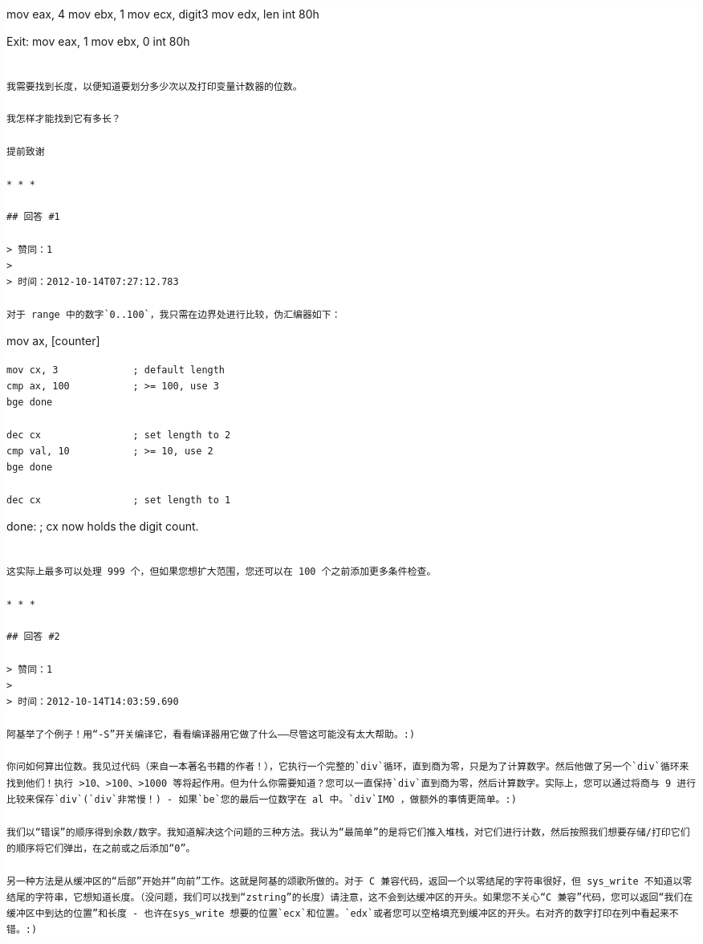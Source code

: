 mov eax, 4
mov ebx, 1
mov ecx, digit3
mov edx, len
int 80h

Exit:
mov eax, 1
mov ebx, 0
int 80h 
```

我需要找到长度，以便知道要划分多少次以及打印变量计数器的位数。

我怎样才能找到它有多长？

提前致谢

* * *

## 回答 #1

> 赞同：1
> 
> 时间：2012-10-14T07:27:12.783

对于 range 中的数字`0..100`，我只需在边界处进行比较，伪汇编器如下：

```
 mov ax, [counter]

    mov cx, 3             ; default length
    cmp ax, 100           ; >= 100, use 3
    bge done

    dec cx                ; set length to 2
    cmp val, 10           ; >= 10, use 2
    bge done

    dec cx                ; set length to 1

done:
                          ; cx now holds the digit count. 
```

这实际上最多可以处理 999 个，但如果您想扩大范围，您还可以在 100 个之前添加更多条件检查。

* * *

## 回答 #2

> 赞同：1
> 
> 时间：2012-10-14T14:03:59.690

阿基举了个例子！用“-S”开关编译它，看看编译器用它做了什么——尽管这可能没有太大帮助。:)

你问如何算出位数。我见过代码（来自一本著名书籍的作者！），它执行一个完整的`div`循环，直到商为零，只是为了计算数字。然后他做了另一个`div`循环来找到他们！执行 >10、>100、>1000 等将起作用。但为什么你需要知道？您可以一直保持`div`直到商为零，然后计算数字。实际上，您可以通过将商与 9 进行比较来保存`div`(`div`非常慢！) - 如果`be`您的最后一位数字在 al 中。`div`IMO ，做额外的事情更简单。:)

我们以“错误”的顺序得到余数/数字。我知道解决这个问题的三种方法。我认为“最简单”的是将它们推入堆栈，对它们进行计数，然后按照我们想要存储/打印它们的顺序将它们弹出，在之前或之后添加“0”。

另一种方法是从缓冲区的“后部”开始并“向前”工作。这就是阿基的颂歌所做的。对于 C 兼容代码，返回一个以零结尾的字符串很好，但 sys_write 不知道以零结尾的字符串，它想知道长度。（没问题，我们可以找到“zstring”的长度）请注意，这不会到达缓冲区的开头。如果您不关心“C 兼容”代码，您可以返回“我们在缓冲区中到达的位置”和长度 - 也许在sys_write 想要的位置`ecx`和位置。`edx`或者您可以空格填充到缓冲区的开头。右对齐的数字打印在列中看起来不错。:)
```
